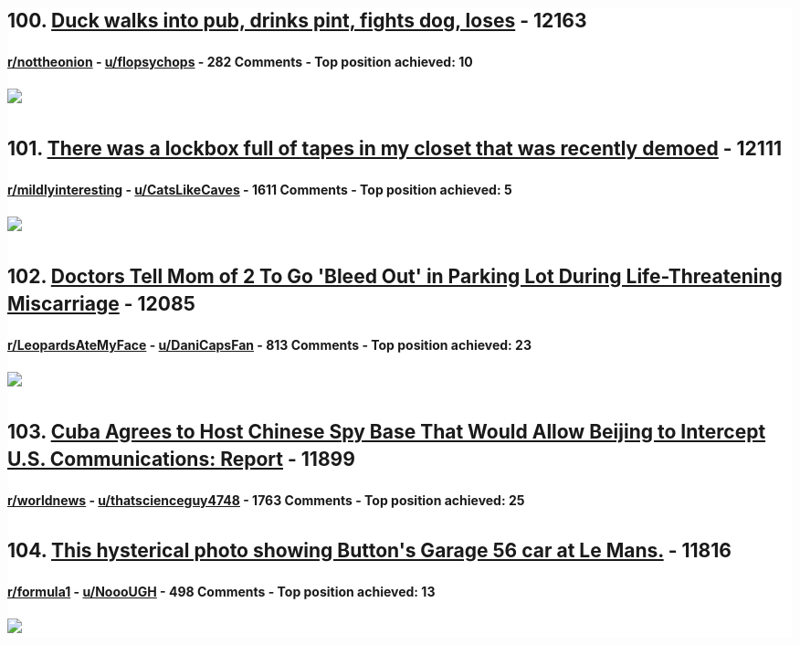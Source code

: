 ## 100. [Duck walks into pub, drinks pint, fights dog, loses](http://reddit.com/r/nottheonion/comments/14475mo/duck_walks_into_pub_drinks_pint_fights_dog_loses/) - 12163
#### [r/nottheonion](http://reddit.com/r/nottheonion) - [u/flopsychops](http://reddit.com/u/flopsychops) - 282 Comments - Top position achieved: 10

<a href="https://www.somersetlive.co.uk/news/somerset-news/duck-walks-pub-drinks-pint-34954"><img src="https://b.thumbs.redditmedia.com/MXjdYW4Sj8yw9pNeVw5viiW65HSGufJ4fnzva9cNmJU.jpg"></img></a>

## 101. [There was a lockbox full of tapes in my closet that was recently demoed](http://reddit.com/r/mildlyinteresting/comments/143wvwm/there_was_a_lockbox_full_of_tapes_in_my_closet/) - 12111
#### [r/mildlyinteresting](http://reddit.com/r/mildlyinteresting) - [u/CatsLikeCaves](http://reddit.com/u/CatsLikeCaves) - 1611 Comments - Top position achieved: 5

<a href="https://i.redd.it/bmvbj9ouhp4b1.jpg"><img src="https://b.thumbs.redditmedia.com/a3wNmuc7aIw4Krs6S9MP124FNzFEZaIestU2RXrv2as.jpg"></img></a>

## 102. [Doctors Tell Mom of 2 To Go 'Bleed Out' in Parking Lot During Life-Threatening Miscarriage](http://reddit.com/r/LeopardsAteMyFace/comments/144f1i9/doctors_tell_mom_of_2_to_go_bleed_out_in_parking/) - 12085
#### [r/LeopardsAteMyFace](http://reddit.com/r/LeopardsAteMyFace) - [u/DaniCapsFan](http://reddit.com/u/DaniCapsFan) - 813 Comments - Top position achieved: 23

<a href="https://cafemom.com/parenting/doctors-tell-mom-go-bleed-out-during-miscarriage-medical-abortion/the-delay-in-care-causes-long-term-damage"><img src="https://b.thumbs.redditmedia.com/VlFZeg6yhXspKC_toExAWYk-f--P-guD3kgyvrc9tHU.jpg"></img></a>

## 103. [Cuba Agrees to Host Chinese Spy Base That Would Allow Beijing to Intercept U.S. Communications: Report](http://reddit.com/r/worldnews/comments/144e7qa/cuba_agrees_to_host_chinese_spy_base_that_would/) - 11899
#### [r/worldnews](http://reddit.com/r/worldnews) - [u/thatscienceguy4748](http://reddit.com/u/thatscienceguy4748) - 1763 Comments - Top position achieved: 25

## 104. [This hysterical photo showing Button's Garage 56 car at Le Mans.](http://reddit.com/r/formula1/comments/1449r7p/this_hysterical_photo_showing_buttons_garage_56/) - 11816
#### [r/formula1](http://reddit.com/r/formula1) - [u/NoooUGH](http://reddit.com/u/NoooUGH) - 498 Comments - Top position achieved: 13

<a href="https://i.redd.it/dn7kbtdcts4b1.jpg"><img src="https://b.thumbs.redditmedia.com/4yr-ElPEI1QNKnvTNk5fcsC_iebv5jO0xp5nxM8_2bo.jpg"></img></a>

